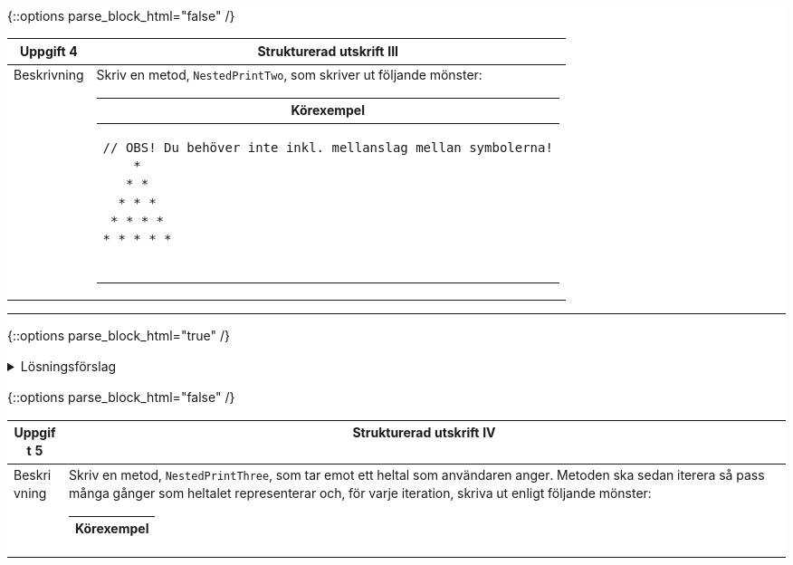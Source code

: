 {::options parse_block_html="false" /}

<table>
  <thead>
    <tr>
      <th>Uppgift 4</th>
      <th>Strukturerad utskrift III</th>
    </tr>
  </thead>
  <tbody>
    <tr>
      <td>Beskrivning</td>
      <td>
Skriv en metod, <code>NestedPrintTwo</code>, som skriver ut följande mönster:<br>
        <table class="examples">
          <thead>
            <tr>
              <th>Körexempel</th>
            </tr>
          </thead>
          <tbody>
            <tr>
              <td>
                <pre lang="csharp" class="highlight">
// OBS! Du behöver inte inkl. mellanslag mellan symbolerna!
    *
   * * 
  * * *
 * * * *
* * * * *
                </pre>
              </td>
            </tr>
          </tbody>
        </table>
      </td>
    </tr>
  </tbody>
</table>

---

{::options parse_block_html="true" /}

<details><summary markdown="span">Lösningsförslag</summary></details>

{::options parse_block_html="false" /}

<table>
  <thead>
    <tr>
      <th>Uppgift 5</th>
      <th>Strukturerad utskrift IV</th>
    </tr>
  </thead>
  <tbody>
    <tr>
      <td>Beskrivning</td>
      <td>
Skriv en metod, <code>NestedPrintThree</code>, som tar emot ett heltal som användaren anger. Metoden ska sedan iterera så pass många gånger som heltalet representerar och, för varje iteration, skriva ut enligt följande mönster:<br>
        <table class="examples">
          <thead>
            <tr>
              <th>Körexempel</th>